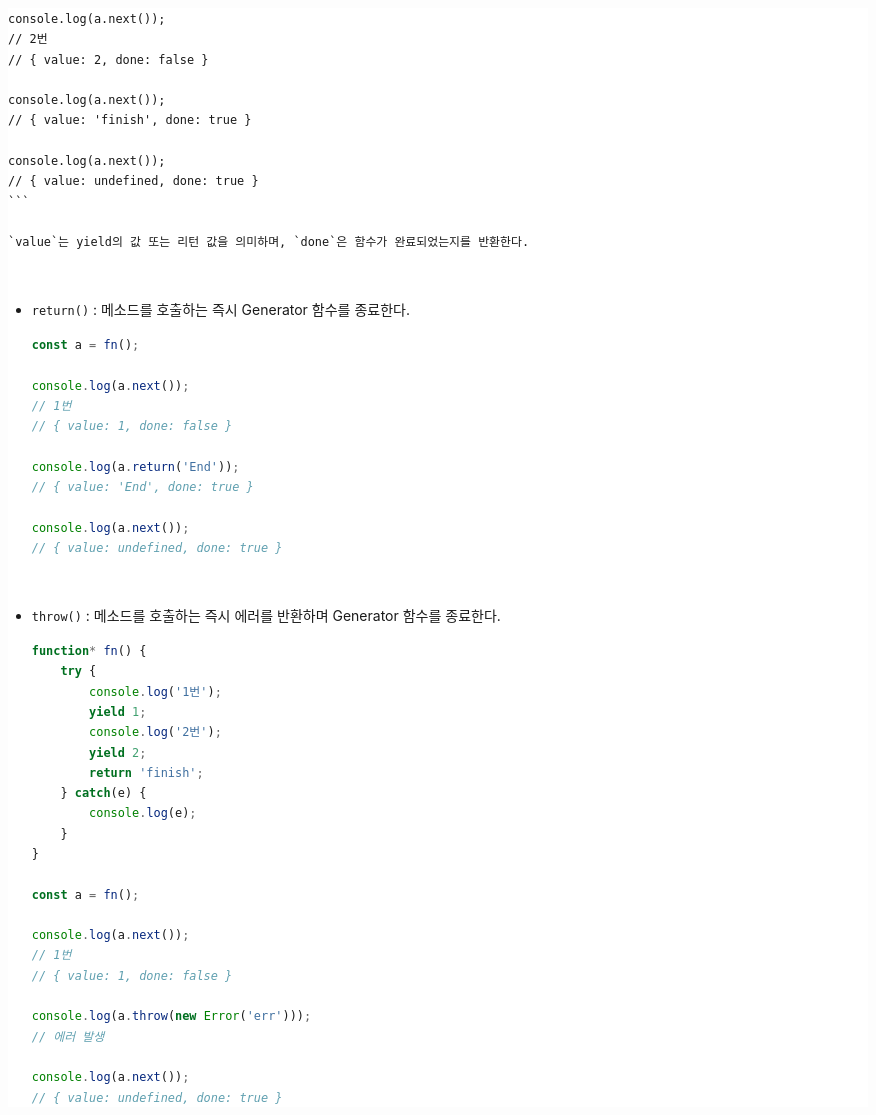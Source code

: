     console.log(a.next());
    // 2번
    // { value: 2, done: false }

    console.log(a.next());
    // { value: 'finish', done: true }

    console.log(a.next());
    // { value: undefined, done: true }
    ```

    `value`는 yield의 값 또는 리턴 값을 의미하며, `done`은 함수가 완료되었는지를 반환한다.

<br>

- `return()` : 메소드를 호출하는 즉시 Generator 함수를 종료한다.

    ```js
    const a = fn();

    console.log(a.next());
    // 1번
    // { value: 1, done: false }

    console.log(a.return('End'));
    // { value: 'End', done: true }

    console.log(a.next());
    // { value: undefined, done: true }
    ```

<br>

- `throw()` : 메소드를 호출하는 즉시 에러를 반환하며 Generator 함수를 종료한다.

    ```js
    function* fn() {
        try {
            console.log('1번');
            yield 1;
            console.log('2번');
            yield 2;
            return 'finish';
        } catch(e) {
            console.log(e);
        }
    }

    const a = fn();

    console.log(a.next());
    // 1번
    // { value: 1, done: false }

    console.log(a.throw(new Error('err')));
    // 에러 발생

    console.log(a.next());
    // { value: undefined, done: true }
    ```
